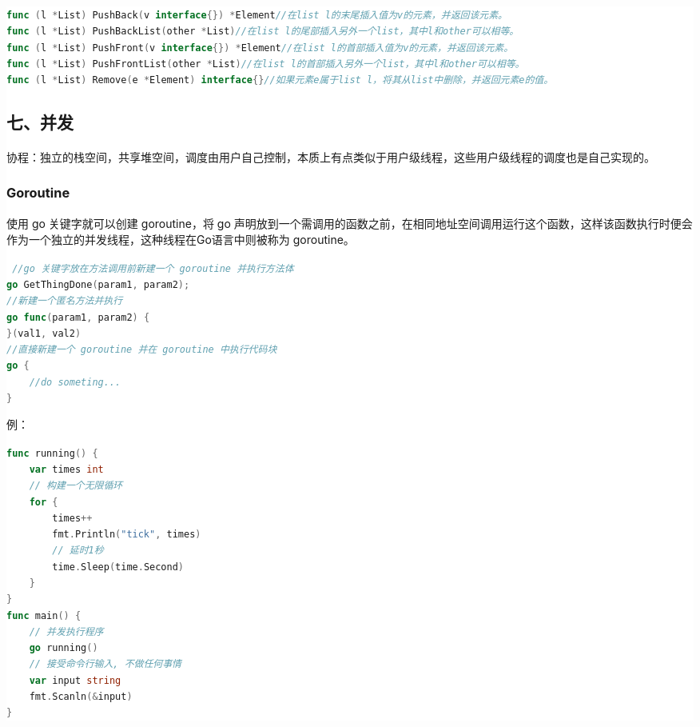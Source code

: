 ```go
func (l *List) PushBack(v interface{}) *Element//在list l的末尾插入值为v的元素，并返回该元素。
func (l *List) PushBackList(other *List)//在list l的尾部插入另外一个list，其中l和other可以相等。
func (l *List) PushFront(v interface{}) *Element//在list l的首部插入值为v的元素，并返回该元素。
func (l *List) PushFrontList(other *List)//在list l的首部插入另外一个list，其中l和other可以相等。
func (l *List) Remove(e *Element) interface{}//如果元素e属于list l，将其从list中删除，并返回元素e的值。
```



## 七、并发

协程：独立的栈空间，共享堆空间，调度由用户自己控制，本质上有点类似于用户级线程，这些用户级线程的调度也是自己实现的。



### Goroutine

使用 go 关键字就可以创建 goroutine，将 go 声明放到一个需调用的函数之前，在相同地址空间调用运行这个函数，这样该函数执行时便会作为一个独立的并发线程，这种线程在Go语言中则被称为 goroutine。

```go
 //go 关键字放在方法调用前新建一个 goroutine 并执行方法体
go GetThingDone(param1, param2);
//新建一个匿名方法并执行
go func(param1, param2) {
}(val1, val2)
//直接新建一个 goroutine 并在 goroutine 中执行代码块
go {
    //do someting...
}
```



例：

```go
func running() {
    var times int
    // 构建一个无限循环
    for {
        times++
        fmt.Println("tick", times)
        // 延时1秒
        time.Sleep(time.Second)
    }
}
func main() {
    // 并发执行程序
    go running()
    // 接受命令行输入, 不做任何事情
    var input string
    fmt.Scanln(&input)
}
```
